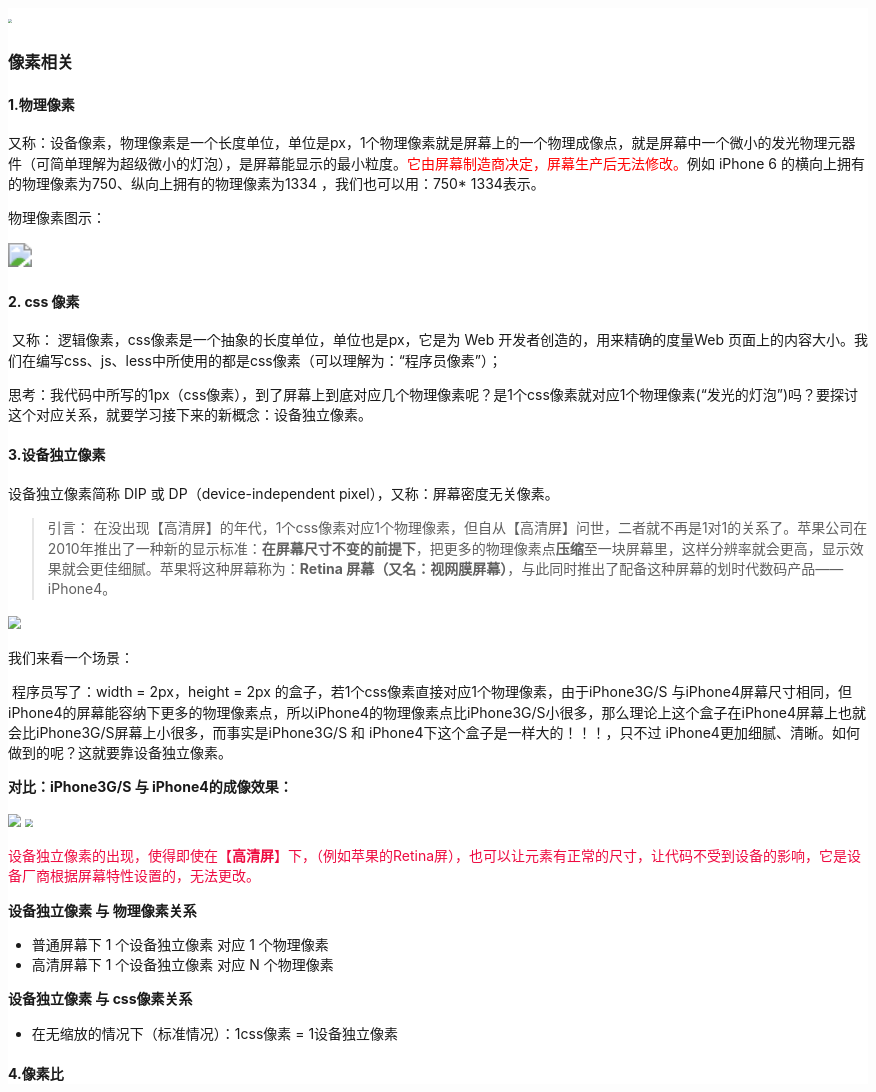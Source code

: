 <img src="https://s1.ax1x.com/2020/06/27/NyZ1Ej.png" style="zoom: 25%;" />

### 像素相关

#### 1.物理像素
​		又称：设备像素，物理像素是一个长度单位，单位是px，1个物理像素就是屏幕上的一个物理成像点，就是屏幕中一个微小的发光物理元器件（可简单理解为超级微小的灯泡），是屏幕能显示的最小粒度。<span style="color:red">它由屏幕制造商决定，屏幕生产后无法修改。</span>例如 iPhone 6 的横向上拥有的物理像素为750、纵向上拥有的物理像素为1334 ，我们也可以用：750* 1334表示。

物理像素图示：

 <img src="https://s1.ax1x.com/2020/06/27/NyZr5R.jpg" style="zoom:150%;" />

#### 2. css 像素

​		又称： 逻辑像素，css像素是一个抽象的长度单位，单位也是px，它是为 Web 开发者创造的，用来精确的度量Web 页面上的内容大小。我们在编写css、js、less中所使用的都是css像素（可以理解为：“程序员像素”）；

思考：我代码中所写的1px（css像素），到了屏幕上到底对应几个物理像素呢？是1个css像素就对应1个物理像素(“发光的灯泡”)吗？要探讨这个对应关系，就要学习接下来的新概念：设备独立像素。

#### 3.设备独立像素

设备独立像素简称 DIP 或 DP（device-independent pixel），又称：屏幕密度无关像素。

> 引言： 在没出现【高清屏】的年代，1个css像素对应1个物理像素，但自从【高清屏】问世，二者就不再是1对1的关系了。苹果公司在2010年推出了一种新的显示标准：**在屏幕尺寸不变的前提下**，把更多的物理像素点**压缩**至一块屏幕里，这样分辨率就会更高，显示效果就会更佳细腻。苹果将这种屏幕称为：**Retina 屏幕（又名：视网膜屏幕）**，与此同时推出了配备这种屏幕的划时代数码产品——iPhone4。

<img src="https://user-gold-cdn.xitu.io/2020/6/28/172fb94cfb4331fb?w=488&h=367&f=webp&s=10234" style="zoom:80%;" /> 

我们来看一个场景：

​	程序员写了：width = 2px，height = 2px 的盒子，若1个css像素直接对应1个物理像素，由于iPhone3G/S 与iPhone4屏幕尺寸相同，但iPhone4的屏幕能容纳下更多的物理像素点，所以iPhone4的物理像素点比iPhone3G/S小很多，那么理论上这个盒子在iPhone4屏幕上也就会比iPhone3G/S屏幕上小很多，而事实是iPhone3G/S 和 iPhone4下这个盒子是一样大的！！！，只不过 iPhone4更加细腻、清晰。如何做到的呢？这就要靠设备独立像素。

**对比：iPhone3G/S 与 iPhone4的成像效果：**

 <img src="https://s1.ax1x.com/2020/06/28/NRIEo4.png" style="zoom:80%;" />

<img src="https://s1.ax1x.com/2020/06/28/NRIXX6.jpg" style="zoom: 50%;" />

<span style="color:#ee0b41">设备独立像素的出现，使得即使在【**高清屏**】下，（例如苹果的Retina屏），也可以让元素有正常的尺寸，让代码不受到设备的影响，它是设备厂商根据屏幕特性设置的，无法更改。</span>

**设备独立像素 与 物理像素关系**

- 普通屏幕下 1 个设备独立像素 对应 1 个物理像素
- 高清屏幕下 1 个设备独立像素 对应 N 个物理像素

**设备独立像素 与 css像素关系**

-  在无缩放的情况下（标准情况）：1css像素 = 1设备独立像素 

#### 4.像素比 
